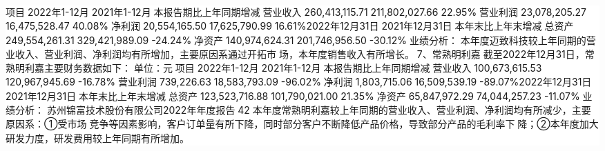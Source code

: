 项目
2022年1-12月
2021年1-12月
本报告期比上年同期增减
营业收入
260,413,115.71
211,802,027.66
22.95%
营业利润
23,078,205.27
16,475,528.47
40.08%
净利润
20,554,165.50
17,625,790.99
16.61%2022年12月31日
2021年12月31日
本年末比上年末增减
总资产
249,554,261.31
329,421,989.09
-24.24%
净资产
140,974,624.31
201,746,956.50
-30.12%
业绩分析：
本年度迈致科技较上年同期的营业收入、营业利润、净利润均有所增加，主要原因系通过开拓市
场，本年度销售收入有所增长。
7、常熟明利嘉
截至2022年12月31日，常熟明利嘉主要财务数据如下：
单位：元
项目
2022年1-12月
2021年1-12月
本报告期比上年同期增减
营业收入
100,673,615.53
120,967,945.69
-16.78%
营业利润
739,226.63
18,583,793.09
-96.02%
净利润
1,803,715.06
16,509,539.19
-89.07%2022年12月31日
2021年12月31日
本年末比上年末增减
总资产
123,523,716.88
101,790,021.00
21.35%
净资产
65,847,972.29
74,044,257.23
-11.07%
业绩分析：
苏州锦富技术股份有限公司2022年年度报告
42
本年度常熟明利嘉较上年同期的营业收入、营业利润、净利润均有所减少，主要原因系：①受市场
竞争等因素影响，客户订单量有所下降，同时部分客户不断降低产品价格，导致部分产品的毛利率下
降；②本年度加大研发力度，研发费用较上年同期有所增加。